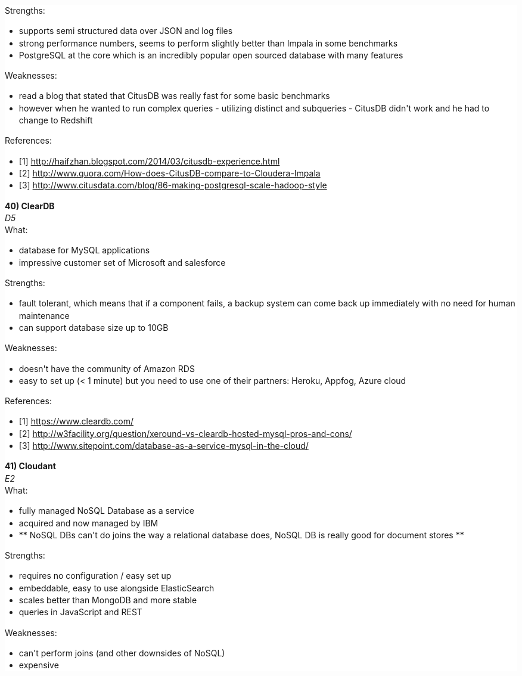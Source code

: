 Strengths:
- supports semi structured data over JSON and log files 
- strong performance numbers, seems to perform slightly better than Impala in some benchmarks
- PostgreSQL at the core which is an incredibly popular open sourced database with many features

Weaknesses: 
- read a blog that stated that CitusDB was really fast for some basic benchmarks 
- however when he wanted to run complex queries - utilizing distinct and subqueries - CitusDB didn't work and he had to change to Redshift 

References:
- [1] http://haifzhan.blogspot.com/2014/03/citusdb-experience.html
- [2] http://www.quora.com/How-does-CitusDB-compare-to-Cloudera-Impala
- [3] http://www.citusdata.com/blog/86-making-postgresql-scale-hadoop-style


**40) ClearDB**  
*D5*  
What:
- database for MySQL applications 
- impressive customer set of Microsoft and salesforce 

Strengths:
- fault tolerant, which means that if a component fails, a backup system can come back up immediately with no need for human maintenance 
- can support database size up to 10GB 

Weaknesses:
- doesn't have the community of Amazon RDS 
- easy to set up (< 1 minute) but you need to use one of their partners: Heroku, Appfog, Azure cloud 

References:
- [1] https://www.cleardb.com/
- [2] http://w3facility.org/question/xeround-vs-cleardb-hosted-mysql-pros-and-cons/
- [3] http://www.sitepoint.com/database-as-a-service-mysql-in-the-cloud/


**41) Cloudant**  
*E2*  
What:
- fully managed NoSQL Database as a service 
- acquired and now managed by IBM 
- ** NoSQL DBs can't do joins the way a relational database does, NoSQL DB is really good for document stores **

Strengths:
- requires no configuration / easy set up
- embeddable, easy to use alongside ElasticSearch
- scales better than MongoDB and more stable 
- queries in JavaScript and REST

Weaknesses:
- can't perform joins (and other downsides of NoSQL)
- expensive 
